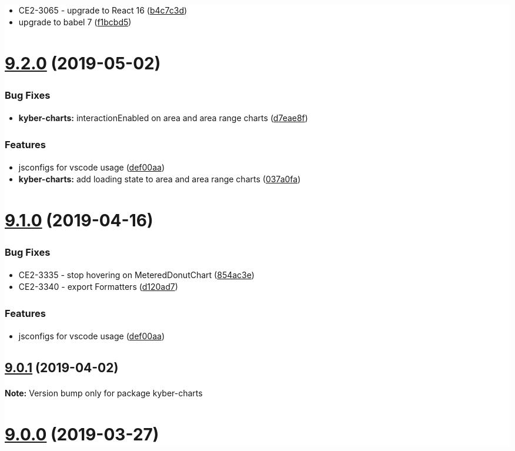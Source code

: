 * CE2-3065 - upgrade to React 16 ([b4c7c3d](https://github.com/bisenterprises.com/projects/APPDEV/repos/kyber/commits/b4c7c3d))
* upgrade to babel 7 ([f1bcbd5](https://github.com/bisenterprises.com/projects/APPDEV/repos/kyber/commits/f1bcbd5))






# [9.2.0](https://github.com/bisenterprises.com/projects/APPDEV/repos/kyber/compare/diff?targetBranch=refs%2Ftags%2Fv9.0.0&sourceBranch=refs%2Ftags%2Fv9.2.0) (2019-05-02)

### Bug Fixes

-   **kyber-charts:** interactionEnabled on area and area range charts ([d7eae8f](https://github.com/bisenterprises.com/projects/APPDEV/repos/kyber/commits/d7eae8f))

### Features

-   jsconfigs for vscode usage ([def00aa](https://github.com/bisenterprises.com/projects/APPDEV/repos/kyber/commits/def00aa))
-   **kyber-charts:** add loading state to area and area range charts ([037a0fa](https://github.com/bisenterprises.com/projects/APPDEV/repos/kyber/commits/037a0fa))

# [9.1.0](https://github.com/bisenterprises.com/projects/APPDEV/repos/kyber/compare/diff?targetBranch=refs%2Ftags%2Fv9.0.0&sourceBranch=refs%2Ftags%2Fv9.1.0) (2019-04-16)

### Bug Fixes

-   CE2-3335 - stop hovering on MeteredDonutChart ([854ac3e](https://github.com/bisenterprises.com/projects/APPDEV/repos/kyber/commits/854ac3e))
-   CE2-3340 - export Formatters ([d120ad7](https://github.com/bisenterprises.com/projects/APPDEV/repos/kyber/commits/d120ad7))

### Features

-   jsconfigs for vscode usage ([def00aa](https://github.com/bisenterprises.com/projects/APPDEV/repos/kyber/commits/def00aa))

## [9.0.1](https://github.com/bisenterprises.com/projects/APPDEV/repos/kyber/compare/diff?targetBranch=refs%2Ftags%2Fv9.0.0&sourceBranch=refs%2Ftags%2Fv9.0.1) (2019-04-02)

**Note:** Version bump only for package kyber-charts

# [9.0.0](https://github.com/bisenterprises.com/projects/APPDEV/repos/kyber/compare/diff?targetBranch=refs%2Ftags%2Fv8.3.0&sourceBranch=refs%2Ftags%2Fv9.0.0) (2019-03-27)
